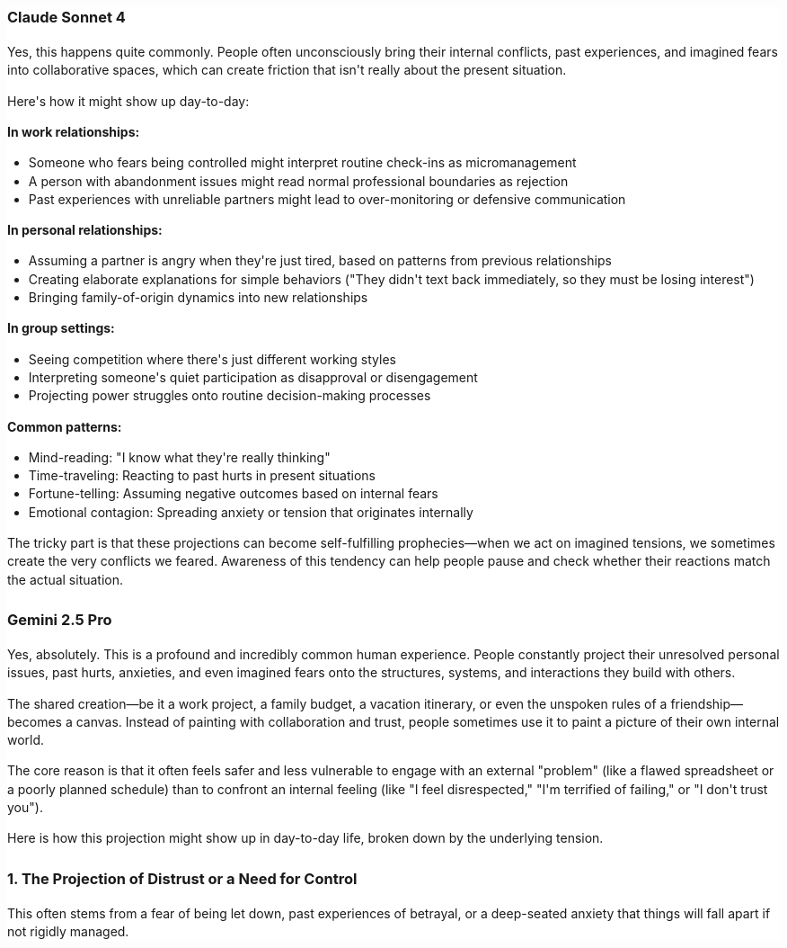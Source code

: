 ### Claude Sonnet 4
Yes, this happens quite commonly. People often unconsciously bring their internal conflicts, past experiences, and imagined fears into collaborative spaces, which can create friction that isn't really about the present situation.

Here's how it might show up day-to-day:

**In work relationships:**
- Someone who fears being controlled might interpret routine check-ins as micromanagement
- A person with abandonment issues might read normal professional boundaries as rejection
- Past experiences with unreliable partners might lead to over-monitoring or defensive communication

**In personal relationships:**
- Assuming a partner is angry when they're just tired, based on patterns from previous relationships
- Creating elaborate explanations for simple behaviors ("They didn't text back immediately, so they must be losing interest")
- Bringing family-of-origin dynamics into new relationships

**In group settings:**
- Seeing competition where there's just different working styles
- Interpreting someone's quiet participation as disapproval or disengagement
- Projecting power struggles onto routine decision-making processes

**Common patterns:**
- Mind-reading: "I know what they're really thinking"
- Time-traveling: Reacting to past hurts in present situations
- Fortune-telling: Assuming negative outcomes based on internal fears
- Emotional contagion: Spreading anxiety or tension that originates internally

The tricky part is that these projections can become self-fulfilling prophecies—when we act on imagined tensions, we sometimes create the very conflicts we feared. Awareness of this tendency can help people pause and check whether their reactions match the actual situation.

### Gemini 2.5 Pro
Yes, absolutely. This is a profound and incredibly common human experience. People constantly project their unresolved personal issues, past hurts, anxieties, and even imagined fears onto the structures, systems, and interactions they build with others.

The shared creation—be it a work project, a family budget, a vacation itinerary, or even the unspoken rules of a friendship—becomes a canvas. Instead of painting with collaboration and trust, people sometimes use it to paint a picture of their own internal world.

The core reason is that it often feels safer and less vulnerable to engage with an external "problem" (like a flawed spreadsheet or a poorly planned schedule) than to confront an internal feeling (like "I feel disrespected," "I'm terrified of failing," or "I don't trust you").

Here is how this projection might show up in day-to-day life, broken down by the underlying tension.

### 1. The Projection of Distrust or a Need for Control

This often stems from a fear of being let down, past experiences of betrayal, or a deep-seated anxiety that things will fall apart if not rigidly managed.
